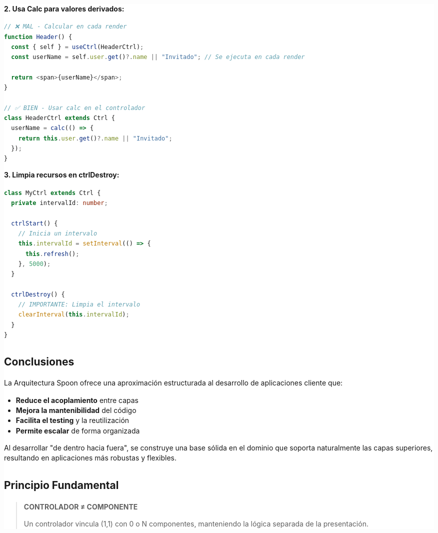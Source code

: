 **2. Usa Calc para valores derivados:**

```typescript
// ❌ MAL - Calcular en cada render
function Header() {
  const { self } = useCtrl(HeaderCtrl);
  const userName = self.user.get()?.name || "Invitado"; // Se ejecuta en cada render
  
  return <span>{userName}</span>;
}

// ✅ BIEN - Usar calc en el controlador
class HeaderCtrl extends Ctrl {
  userName = calc(() => {
    return this.user.get()?.name || "Invitado";
  });
}
```

**3. Limpia recursos en ctrlDestroy:**

```typescript
class MyCtrl extends Ctrl {
  private intervalId: number;
  
  ctrlStart() {
    // Inicia un intervalo
    this.intervalId = setInterval(() => {
      this.refresh();
    }, 5000);
  }
  
  ctrlDestroy() {
    // IMPORTANTE: Limpia el intervalo
    clearInterval(this.intervalId);
  }
}
```

## Conclusiones

La Arquitectura Spoon ofrece una aproximación estructurada al desarrollo de aplicaciones cliente que:

- **Reduce el acoplamiento** entre capas
- **Mejora la mantenibilidad** del código
- **Facilita el testing** y la reutilización
- **Permite escalar** de forma organizada

Al desarrollar "de dentro hacia fuera", se construye una base sólida en el dominio que soporta naturalmente las capas superiores, resultando en aplicaciones más robustas y flexibles.

## Principio Fundamental

> **CONTROLADOR ≠ COMPONENTE**
>
> Un controlador vincula (1,1) con 0 o N componentes, manteniendo la lógica separada de la presentación.
